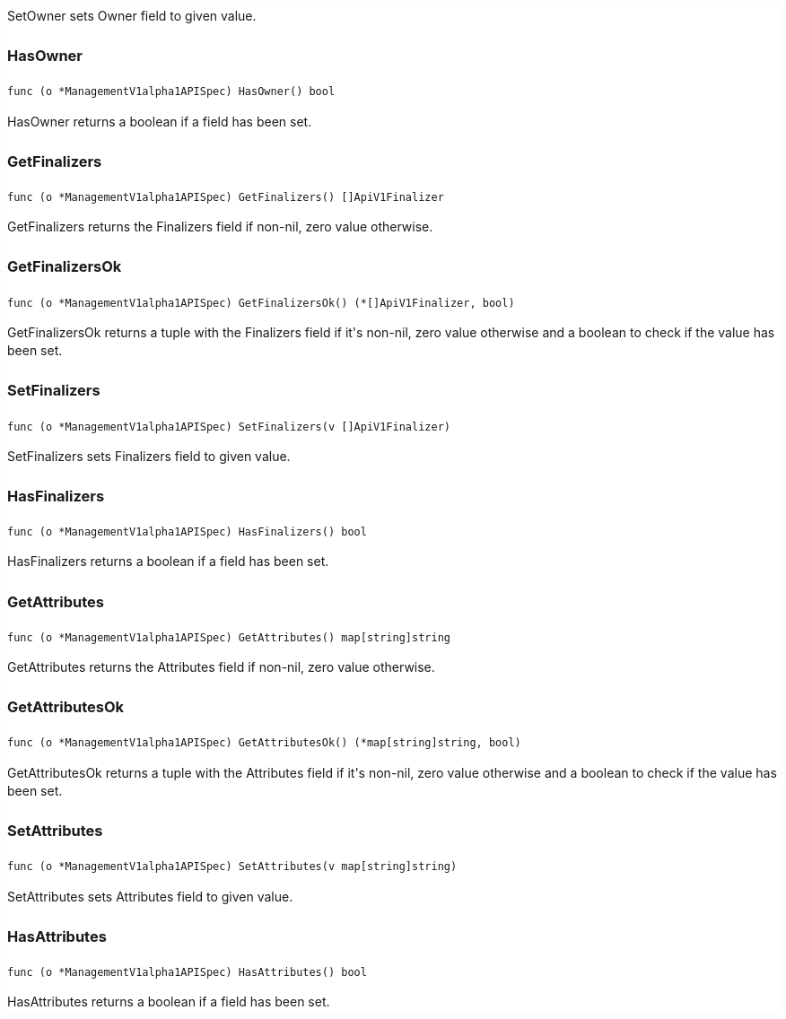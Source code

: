 SetOwner sets Owner field to given value.

### HasOwner

`func (o *ManagementV1alpha1APISpec) HasOwner() bool`

HasOwner returns a boolean if a field has been set.

### GetFinalizers

`func (o *ManagementV1alpha1APISpec) GetFinalizers() []ApiV1Finalizer`

GetFinalizers returns the Finalizers field if non-nil, zero value otherwise.

### GetFinalizersOk

`func (o *ManagementV1alpha1APISpec) GetFinalizersOk() (*[]ApiV1Finalizer, bool)`

GetFinalizersOk returns a tuple with the Finalizers field if it's non-nil, zero value otherwise
and a boolean to check if the value has been set.

### SetFinalizers

`func (o *ManagementV1alpha1APISpec) SetFinalizers(v []ApiV1Finalizer)`

SetFinalizers sets Finalizers field to given value.

### HasFinalizers

`func (o *ManagementV1alpha1APISpec) HasFinalizers() bool`

HasFinalizers returns a boolean if a field has been set.

### GetAttributes

`func (o *ManagementV1alpha1APISpec) GetAttributes() map[string]string`

GetAttributes returns the Attributes field if non-nil, zero value otherwise.

### GetAttributesOk

`func (o *ManagementV1alpha1APISpec) GetAttributesOk() (*map[string]string, bool)`

GetAttributesOk returns a tuple with the Attributes field if it's non-nil, zero value otherwise
and a boolean to check if the value has been set.

### SetAttributes

`func (o *ManagementV1alpha1APISpec) SetAttributes(v map[string]string)`

SetAttributes sets Attributes field to given value.

### HasAttributes

`func (o *ManagementV1alpha1APISpec) HasAttributes() bool`

HasAttributes returns a boolean if a field has been set.
